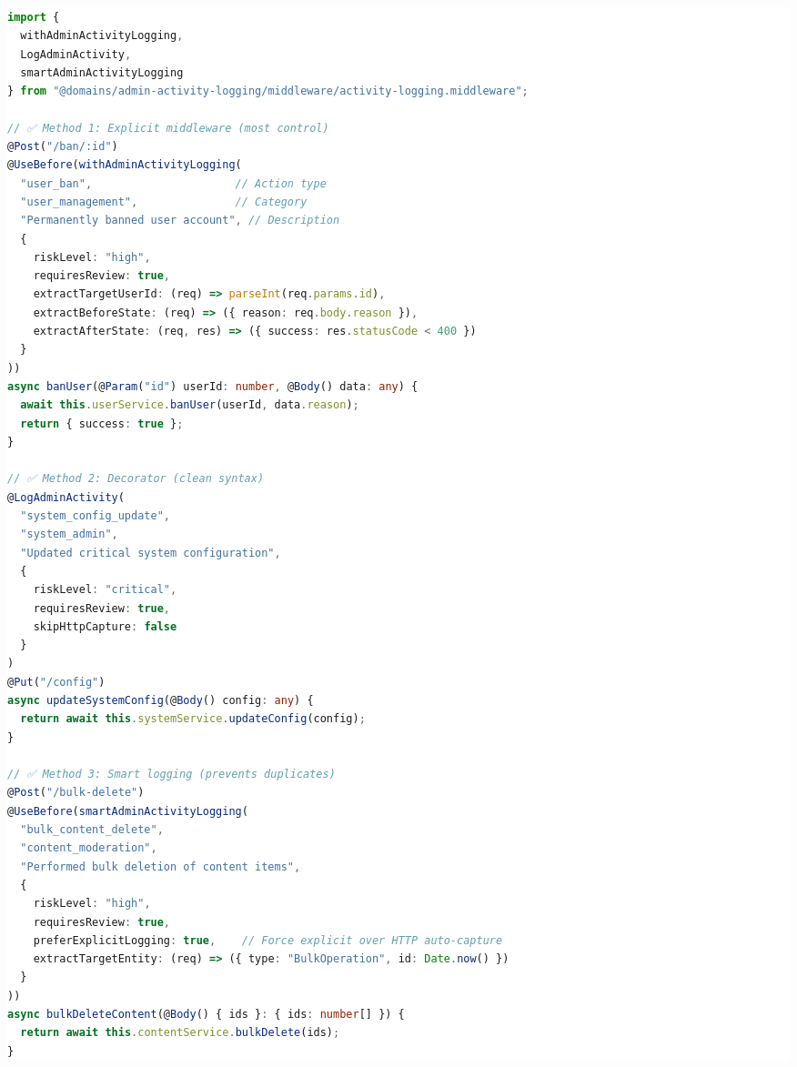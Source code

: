 ```typescript
import {
  withAdminActivityLogging,
  LogAdminActivity,
  smartAdminActivityLogging
} from "@domains/admin-activity-logging/middleware/activity-logging.middleware";

// ✅ Method 1: Explicit middleware (most control)
@Post("/ban/:id")
@UseBefore(withAdminActivityLogging(
  "user_ban",                      // Action type
  "user_management",               // Category
  "Permanently banned user account", // Description
  {
    riskLevel: "high",
    requiresReview: true,
    extractTargetUserId: (req) => parseInt(req.params.id),
    extractBeforeState: (req) => ({ reason: req.body.reason }),
    extractAfterState: (req, res) => ({ success: res.statusCode < 400 })
  }
))
async banUser(@Param("id") userId: number, @Body() data: any) {
  await this.userService.banUser(userId, data.reason);
  return { success: true };
}

// ✅ Method 2: Decorator (clean syntax)
@LogAdminActivity(
  "system_config_update",
  "system_admin",
  "Updated critical system configuration",
  {
    riskLevel: "critical",
    requiresReview: true,
    skipHttpCapture: false
  }
)
@Put("/config")
async updateSystemConfig(@Body() config: any) {
  return await this.systemService.updateConfig(config);
}

// ✅ Method 3: Smart logging (prevents duplicates)
@Post("/bulk-delete")
@UseBefore(smartAdminActivityLogging(
  "bulk_content_delete",
  "content_moderation",
  "Performed bulk deletion of content items",
  {
    riskLevel: "high",
    requiresReview: true,
    preferExplicitLogging: true,    // Force explicit over HTTP auto-capture
    extractTargetEntity: (req) => ({ type: "BulkOperation", id: Date.now() })
  }
))
async bulkDeleteContent(@Body() { ids }: { ids: number[] }) {
  return await this.contentService.bulkDelete(ids);
}
```
